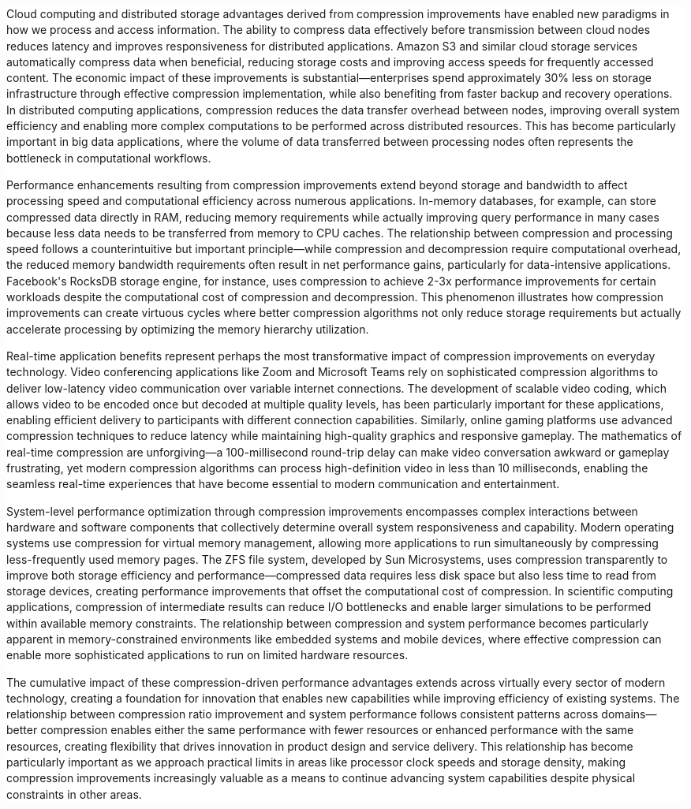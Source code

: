 Cloud computing and distributed storage advantages derived from compression improvements have enabled new paradigms in how we process and access information. The ability to compress data effectively before transmission between cloud nodes reduces latency and improves responsiveness for distributed applications. Amazon S3 and similar cloud storage services automatically compress data when beneficial, reducing storage costs and improving access speeds for frequently accessed content. The economic impact of these improvements is substantial—enterprises spend approximately 30% less on storage infrastructure through effective compression implementation, while also benefiting from faster backup and recovery operations. In distributed computing applications, compression reduces the data transfer overhead between nodes, improving overall system efficiency and enabling more complex computations to be performed across distributed resources. This has become particularly important in big data applications, where the volume of data transferred between processing nodes often represents the bottleneck in computational workflows.

Performance enhancements resulting from compression improvements extend beyond storage and bandwidth to affect processing speed and computational efficiency across numerous applications. In-memory databases, for example, can store compressed data directly in RAM, reducing memory requirements while actually improving query performance in many cases because less data needs to be transferred from memory to CPU caches. The relationship between compression and processing speed follows a counterintuitive but important principle—while compression and decompression require computational overhead, the reduced memory bandwidth requirements often result in net performance gains, particularly for data-intensive applications. Facebook's RocksDB storage engine, for instance, uses compression to achieve 2-3x performance improvements for certain workloads despite the computational cost of compression and decompression. This phenomenon illustrates how compression improvements can create virtuous cycles where better compression algorithms not only reduce storage requirements but actually accelerate processing by optimizing the memory hierarchy utilization.

Real-time application benefits represent perhaps the most transformative impact of compression improvements on everyday technology. Video conferencing applications like Zoom and Microsoft Teams rely on sophisticated compression algorithms to deliver low-latency video communication over variable internet connections. The development of scalable video coding, which allows video to be encoded once but decoded at multiple quality levels, has been particularly important for these applications, enabling efficient delivery to participants with different connection capabilities. Similarly, online gaming platforms use advanced compression techniques to reduce latency while maintaining high-quality graphics and responsive gameplay. The mathematics of real-time compression are unforgiving—a 100-millisecond round-trip delay can make video conversation awkward or gameplay frustrating, yet modern compression algorithms can process high-definition video in less than 10 milliseconds, enabling the seamless real-time experiences that have become essential to modern communication and entertainment.

System-level performance optimization through compression improvements encompasses complex interactions between hardware and software components that collectively determine overall system responsiveness and capability. Modern operating systems use compression for virtual memory management, allowing more applications to run simultaneously by compressing less-frequently used memory pages. The ZFS file system, developed by Sun Microsystems, uses compression transparently to improve both storage efficiency and performance—compressed data requires less disk space but also less time to read from storage devices, creating performance improvements that offset the computational cost of compression. In scientific computing applications, compression of intermediate results can reduce I/O bottlenecks and enable larger simulations to be performed within available memory constraints. The relationship between compression and system performance becomes particularly apparent in memory-constrained environments like embedded systems and mobile devices, where effective compression can enable more sophisticated applications to run on limited hardware resources.

The cumulative impact of these compression-driven performance advantages extends across virtually every sector of modern technology, creating a foundation for innovation that enables new capabilities while improving efficiency of existing systems. The relationship between compression ratio improvement and system performance follows consistent patterns across domains—better compression enables either the same performance with fewer resources or enhanced performance with the same resources, creating flexibility that drives innovation in product design and service delivery. This relationship has become particularly important as we approach practical limits in areas like processor clock speeds and storage density, making compression improvements increasingly valuable as a means to continue advancing system capabilities despite physical constraints in other areas.
